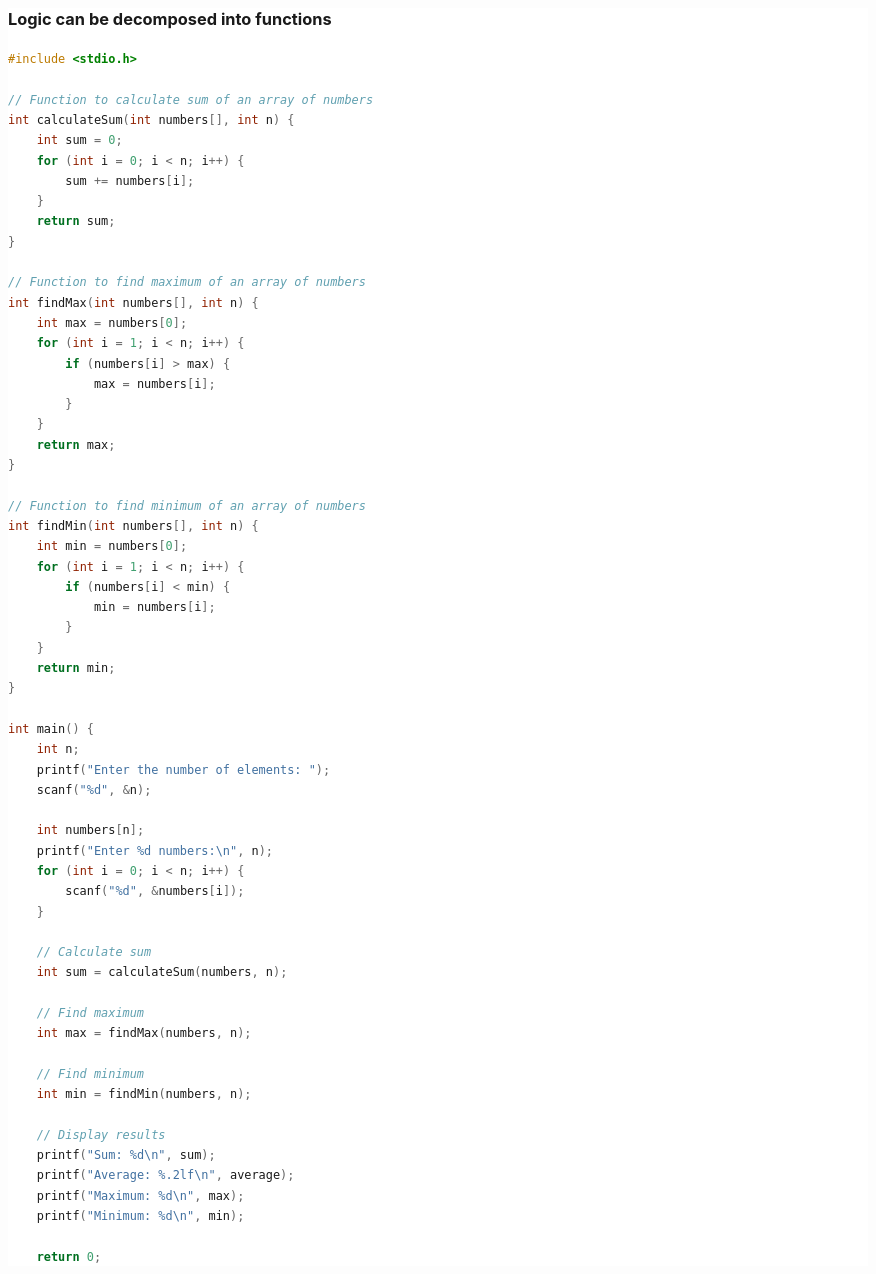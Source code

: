 ### Logic can be decomposed into functions

```C
#include <stdio.h>

// Function to calculate sum of an array of numbers
int calculateSum(int numbers[], int n) {
    int sum = 0;
    for (int i = 0; i < n; i++) {
        sum += numbers[i];
    }
    return sum;
}

// Function to find maximum of an array of numbers
int findMax(int numbers[], int n) {
    int max = numbers[0];
    for (int i = 1; i < n; i++) {
        if (numbers[i] > max) {
            max = numbers[i];
        }
    }
    return max;
}

// Function to find minimum of an array of numbers
int findMin(int numbers[], int n) {
    int min = numbers[0];
    for (int i = 1; i < n; i++) {
        if (numbers[i] < min) {
            min = numbers[i];
        }
    }
    return min;
}

int main() {
    int n;
    printf("Enter the number of elements: ");
    scanf("%d", &n);

    int numbers[n];
    printf("Enter %d numbers:\n", n);
    for (int i = 0; i < n; i++) {
        scanf("%d", &numbers[i]);
    }

    // Calculate sum
    int sum = calculateSum(numbers, n);

    // Find maximum
    int max = findMax(numbers, n);

    // Find minimum
    int min = findMin(numbers, n);

    // Display results
    printf("Sum: %d\n", sum);
    printf("Average: %.2lf\n", average);
    printf("Maximum: %d\n", max);
    printf("Minimum: %d\n", min);

    return 0;
```